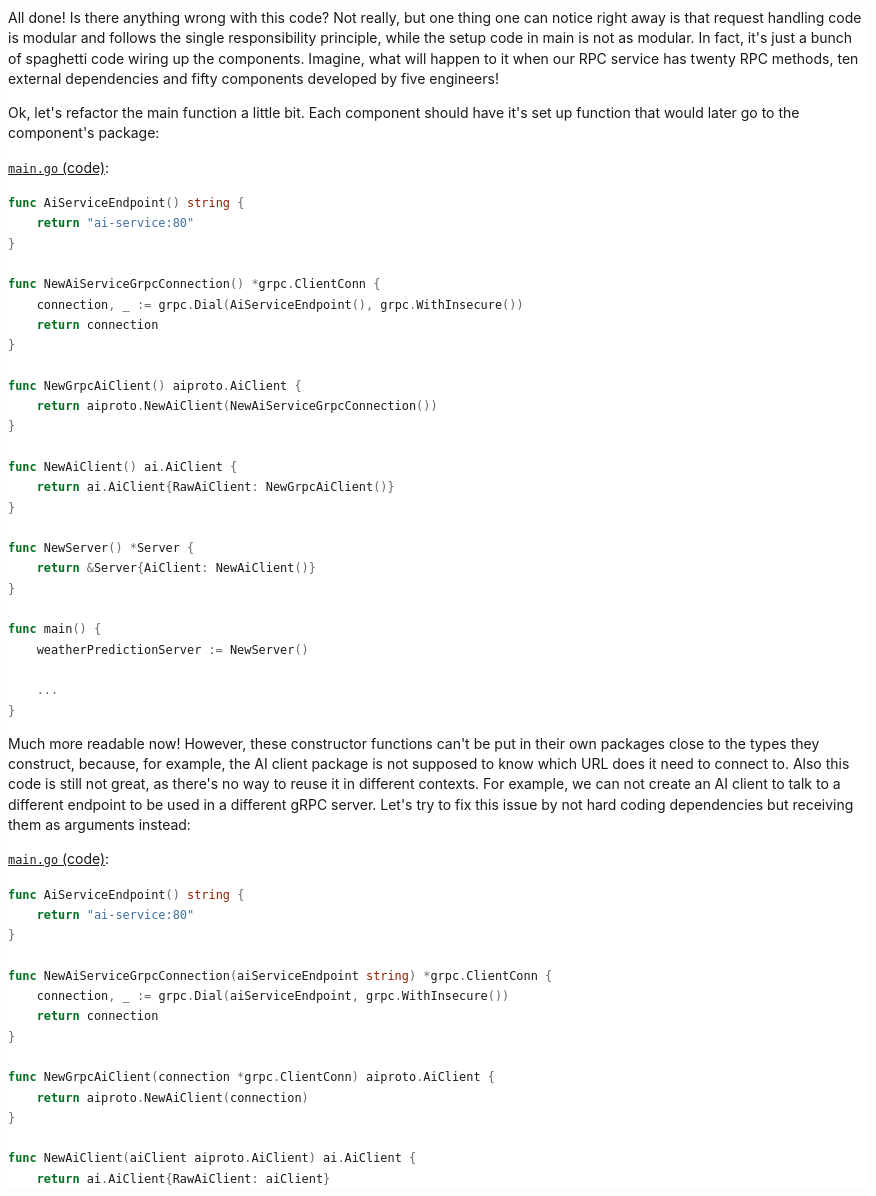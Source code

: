 All done! Is there anything wrong with this code? Not really, but one thing one can notice right away is that request handling code is modular and follows the single responsibility principle, while the setup code in main is not as modular. In fact, it's just a bunch of spaghetti code wiring up the components. Imagine, what will happen to it when our RPC service has twenty RPC methods, ten external dependencies and fifty components developed by five engineers!

Ok, let's refactor the main function a little bit. Each component should have it's set up function that would later go to the component's package:

[`main.go` (code)](https://github.com/Monnoroch/go-inject/blob/002bf413f52e5544ff4eb03f0f31a6bd6f9a6142/examples/weather/main.go):

```go
func AiServiceEndpoint() string {
	return "ai-service:80"
}

func NewAiServiceGrpcConnection() *grpc.ClientConn {
	connection, _ := grpc.Dial(AiServiceEndpoint(), grpc.WithInsecure())
	return connection
}

func NewGrpcAiClient() aiproto.AiClient {
	return aiproto.NewAiClient(NewAiServiceGrpcConnection())
}

func NewAiClient() ai.AiClient {
	return ai.AiClient{RawAiClient: NewGrpcAiClient()}
}

func NewServer() *Server {
	return &Server{AiClient: NewAiClient()}
}

func main() {
	weatherPredictionServer := NewServer()

	...
}
```

Much more readable now! However, these constructor functions can't be put in their own packages close to the types they construct, because, for example, the AI client package is not supposed to know which URL does it need to connect to. Also this code is still not great, as there's no way to reuse it in different contexts. For example, we can not create an AI client to talk to a different endpoint to be used in a different gRPC server. Let's try to fix this issue by not hard coding dependencies but receiving them as arguments instead:

[`main.go` (code)](https://github.com/Monnoroch/go-inject/blob/a693800c9ccbf1ce3e45467329182e481a7c2768/examples/weather/main.go):

```go
func AiServiceEndpoint() string {
	return "ai-service:80"
}

func NewAiServiceGrpcConnection(aiServiceEndpoint string) *grpc.ClientConn {
	connection, _ := grpc.Dial(aiServiceEndpoint, grpc.WithInsecure())
	return connection
}

func NewGrpcAiClient(connection *grpc.ClientConn) aiproto.AiClient {
	return aiproto.NewAiClient(connection)
}

func NewAiClient(aiClient aiproto.AiClient) ai.AiClient {
	return ai.AiClient{RawAiClient: aiClient}
```